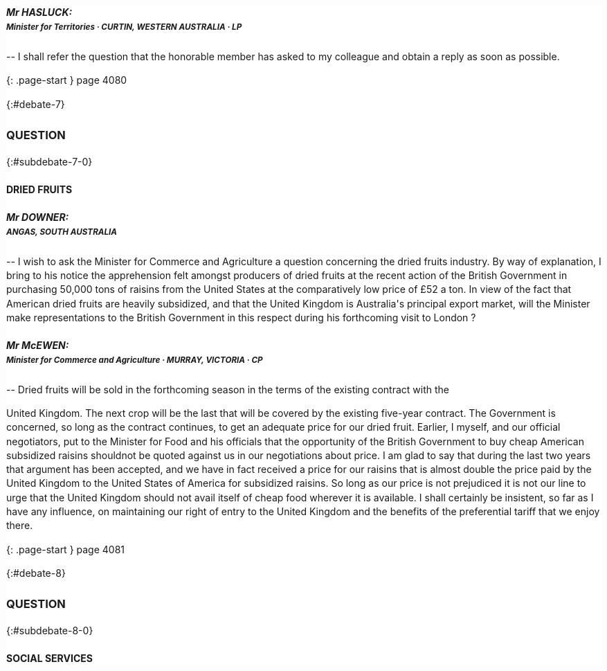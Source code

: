 ##### Mr HASLUCK:<br><small class="text-muted">Minister for Territories &middot; CURTIN, WESTERN AUSTRALIA &middot; LP</small>

-- I shall  refer the question that the honorable member has asked to my colleague and obtain a reply as soon as possible. 

{: .page-start }
page 4080

{:#debate-7}
### QUESTION

{:#subdebate-7-0}
#### DRIED FRUITS

##### Mr DOWNER:<br><small class="text-muted">ANGAS, SOUTH AUSTRALIA</small>

-- I wish to ask the Minister for Commerce and Agriculture a question concerning the dried fruits industry. By way of explanation, I bring to his notice the apprehension felt amongst producers of dried fruits at the recent action of the British Government in purchasing 50,000 tons of raisins from the United States at the comparatively low price of £52 a ton. In view of the fact that American dried fruits are heavily subsidized, and that the United Kingdom is Australia's principal export market, will the Minister make representations to the British Government in this respect during his forthcoming visit to London ? 

##### Mr McEWEN:<br><small class="text-muted">Minister for Commerce and Agriculture &middot; MURRAY, VICTORIA &middot; CP</small>

-- Dried fruits will be sold in the forthcoming season in the terms of the existing contract with the 

United Kingdom. The next crop will be the last that will be covered by the existing five-year contract. The Government is concerned, so long as the contract continues, to get an adequate price for our dried fruit. Earlier, I myself, and our official negotiators, put to the Minister for Food and his officials that the opportunity of the British Government to buy cheap American subsidized raisins shouldnot be quoted against us in our negotiations about price. I am glad to say that during the last two years that argument has been accepted, and we have in fact received a price for our raisins that is almost double the price paid by the United Kingdom to the United States of America for subsidized raisins. So long as our price is not prejudiced it is not our line to urge that the United Kingdom should not avail itself of cheap food wherever it is available. I shall certainly be insistent, so far as I have any influence, on maintaining our right of entry to the United Kingdom and the benefits of the preferential tariff that we enjoy there. 

{: .page-start }
page 4081

{:#debate-8}
### QUESTION

{:#subdebate-8-0}
#### SOCIAL SERVICES
